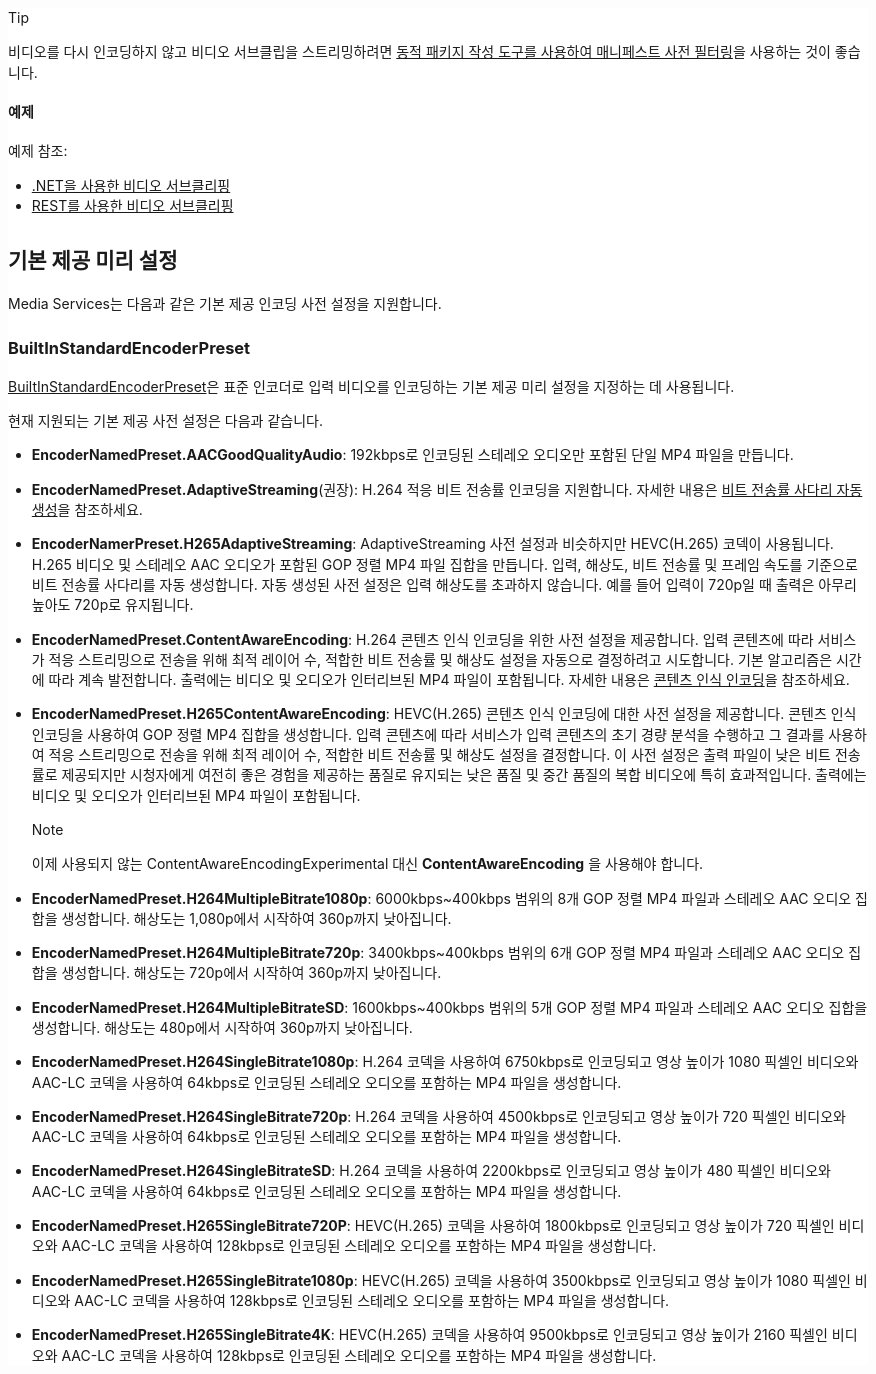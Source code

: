 > [!TIP]
> 비디오를 다시 인코딩하지 않고 비디오 서브클립을 스트리밍하려면 [동적 패키지 작성 도구를 사용하여 매니페스트 사전 필터링](filters-dynamic-manifest-concept.md)을 사용하는 것이 좋습니다.

#### <a name="examples"></a>예제

예제 참조:

* [.NET을 사용한 비디오 서브클리핑](transform-subclip-video-dotnet-how-to.md)
* [REST를 사용한 비디오 서브클리핑](transform-subclip-video-rest-how-to.md)

## <a name="built-in-presets"></a>기본 제공 미리 설정

Media Services는 다음과 같은 기본 제공 인코딩 사전 설정을 지원합니다.  

### <a name="builtinstandardencoderpreset"></a>BuiltInStandardEncoderPreset

[BuiltInStandardEncoderPreset](/rest/api/media/transforms/createorupdate#builtinstandardencoderpreset)은 표준 인코더로 입력 비디오를 인코딩하는 기본 제공 미리 설정을 지정하는 데 사용됩니다.

현재 지원되는 기본 제공 사전 설정은 다음과 같습니다.

- **EncoderNamedPreset.AACGoodQualityAudio**: 192kbps로 인코딩된 스테레오 오디오만 포함된 단일 MP4 파일을 만듭니다.
- **EncoderNamedPreset.AdaptiveStreaming**(권장): H.264 적응 비트 전송률 인코딩을 지원합니다. 자세한 내용은 [비트 전송률 사다리 자동 생성](encode-autogen-bitrate-ladder.md)을 참조하세요.
- **EncoderNamerPreset.H265AdaptiveStreaming**: AdaptiveStreaming 사전 설정과 비슷하지만 HEVC(H.265) 코덱이 사용됩니다. H.265 비디오 및 스테레오 AAC 오디오가 포함된 GOP 정렬 MP4 파일 집합을 만듭니다. 입력, 해상도, 비트 전송률 및 프레임 속도를 기준으로 비트 전송률 사다리를 자동 생성합니다. 자동 생성된 사전 설정은 입력 해상도를 초과하지 않습니다. 예를 들어 입력이 720p일 때 출력은 아무리 높아도 720p로 유지됩니다.
- **EncoderNamedPreset.ContentAwareEncoding**: H.264 콘텐츠 인식 인코딩을 위한 사전 설정을 제공합니다. 입력 콘텐츠에 따라 서비스가 적응 스트리밍으로 전송을 위해 최적 레이어 수, 적합한 비트 전송률 및 해상도 설정을 자동으로 결정하려고 시도합니다. 기본 알고리즘은 시간에 따라 계속 발전합니다. 출력에는 비디오 및 오디오가 인터리브된 MP4 파일이 포함됩니다. 자세한 내용은 [콘텐츠 인식 인코딩](encode-content-aware-concept.md)을 참조하세요.
- **EncoderNamedPreset.H265ContentAwareEncoding**: HEVC(H.265) 콘텐츠 인식 인코딩에 대한 사전 설정을 제공합니다. 콘텐츠 인식 인코딩을 사용하여 GOP 정렬 MP4 집합을 생성합니다. 입력 콘텐츠에 따라 서비스가 입력 콘텐츠의 초기 경량 분석을 수행하고 그 결과를 사용하여 적응 스트리밍으로 전송을 위해 최적 레이어 수, 적합한 비트 전송률 및 해상도 설정을 결정합니다. 이 사전 설정은 출력 파일이 낮은 비트 전송률로 제공되지만 시청자에게 여전히 좋은 경험을 제공하는 품질로 유지되는 낮은 품질 및 중간 품질의 복합 비디오에 특히 효과적입니다. 출력에는 비디오 및 오디오가 인터리브된 MP4 파일이 포함됩니다.
  > [!NOTE]
  > 이제 사용되지 않는 ContentAwareEncodingExperimental 대신 **ContentAwareEncoding** 을 사용해야 합니다.

- **EncoderNamedPreset.H264MultipleBitrate1080p**: 6000kbps~400kbps 범위의 8개 GOP 정렬 MP4 파일과 스테레오 AAC 오디오 집합을 생성합니다. 해상도는 1,080p에서 시작하여 360p까지 낮아집니다.
- **EncoderNamedPreset.H264MultipleBitrate720p**: 3400kbps~400kbps 범위의 6개 GOP 정렬 MP4 파일과 스테레오 AAC 오디오 집합을 생성합니다. 해상도는 720p에서 시작하여 360p까지 낮아집니다.
- **EncoderNamedPreset.H264MultipleBitrateSD**: 1600kbps~400kbps 범위의 5개 GOP 정렬 MP4 파일과 스테레오 AAC 오디오 집합을 생성합니다. 해상도는 480p에서 시작하여 360p까지 낮아집니다.
- **EncoderNamedPreset.H264SingleBitrate1080p**: H.264 코덱을 사용하여 6750kbps로 인코딩되고 영상 높이가 1080 픽셀인 비디오와 AAC-LC 코덱을 사용하여 64kbps로 인코딩된 스테레오 오디오를 포함하는 MP4 파일을 생성합니다.
- **EncoderNamedPreset.H264SingleBitrate720p**: H.264 코덱을 사용하여 4500kbps로 인코딩되고 영상 높이가 720 픽셀인 비디오와 AAC-LC 코덱을 사용하여 64kbps로 인코딩된 스테레오 오디오를 포함하는 MP4 파일을 생성합니다.
- **EncoderNamedPreset.H264SingleBitrateSD**: H.264 코덱을 사용하여 2200kbps로 인코딩되고 영상 높이가 480 픽셀인 비디오와 AAC-LC 코덱을 사용하여 64kbps로 인코딩된 스테레오 오디오를 포함하는 MP4 파일을 생성합니다.
- **EncoderNamedPreset.H265SingleBitrate720P**: HEVC(H.265) 코덱을 사용하여 1800kbps로 인코딩되고 영상 높이가 720 픽셀인 비디오와 AAC-LC 코덱을 사용하여 128kbps로 인코딩된 스테레오 오디오를 포함하는 MP4 파일을 생성합니다.
- **EncoderNamedPreset.H265SingleBitrate1080p**: HEVC(H.265) 코덱을 사용하여 3500kbps로 인코딩되고 영상 높이가 1080 픽셀인 비디오와 AAC-LC 코덱을 사용하여 128kbps로 인코딩된 스테레오 오디오를 포함하는 MP4 파일을 생성합니다.
- **EncoderNamedPreset.H265SingleBitrate4K**: HEVC(H.265) 코덱을 사용하여 9500kbps로 인코딩되고 영상 높이가 2160 픽셀인 비디오와 AAC-LC 코덱을 사용하여 128kbps로 인코딩된 스테레오 오디오를 포함하는 MP4 파일을 생성합니다.
